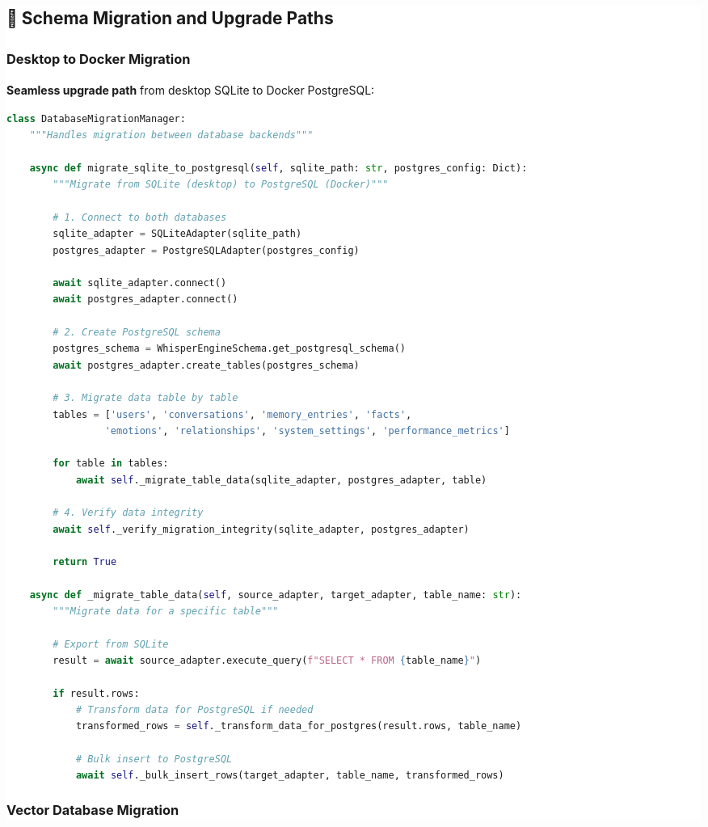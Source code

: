
## 🔄 Schema Migration and Upgrade Paths

### **Desktop to Docker Migration**

**Seamless upgrade path** from desktop SQLite to Docker PostgreSQL:

```python
class DatabaseMigrationManager:
    """Handles migration between database backends"""
    
    async def migrate_sqlite_to_postgresql(self, sqlite_path: str, postgres_config: Dict):
        """Migrate from SQLite (desktop) to PostgreSQL (Docker)"""
        
        # 1. Connect to both databases
        sqlite_adapter = SQLiteAdapter(sqlite_path)
        postgres_adapter = PostgreSQLAdapter(postgres_config)
        
        await sqlite_adapter.connect()
        await postgres_adapter.connect()
        
        # 2. Create PostgreSQL schema
        postgres_schema = WhisperEngineSchema.get_postgresql_schema()
        await postgres_adapter.create_tables(postgres_schema)
        
        # 3. Migrate data table by table
        tables = ['users', 'conversations', 'memory_entries', 'facts', 
                 'emotions', 'relationships', 'system_settings', 'performance_metrics']
        
        for table in tables:
            await self._migrate_table_data(sqlite_adapter, postgres_adapter, table)
        
        # 4. Verify data integrity
        await self._verify_migration_integrity(sqlite_adapter, postgres_adapter)
        
        return True
    
    async def _migrate_table_data(self, source_adapter, target_adapter, table_name: str):
        """Migrate data for a specific table"""
        
        # Export from SQLite
        result = await source_adapter.execute_query(f"SELECT * FROM {table_name}")
        
        if result.rows:
            # Transform data for PostgreSQL if needed
            transformed_rows = self._transform_data_for_postgres(result.rows, table_name)
            
            # Bulk insert to PostgreSQL
            await self._bulk_insert_rows(target_adapter, table_name, transformed_rows)
```

### **Vector Database Migration**
